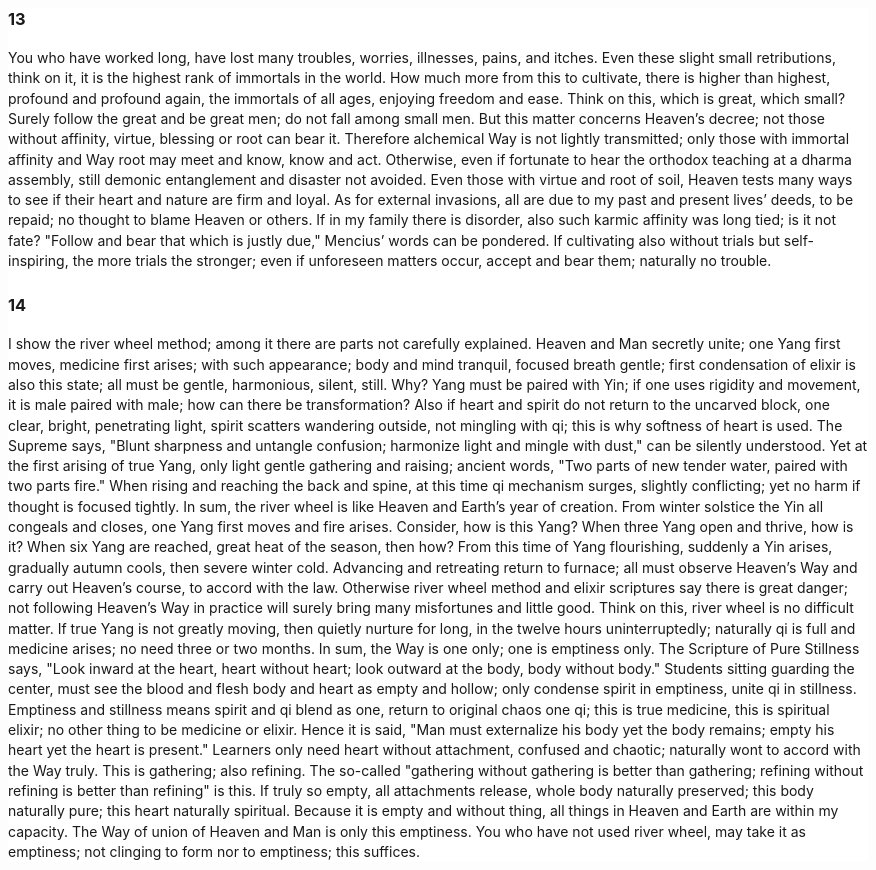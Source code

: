 ### 13
You who have worked long, have lost many troubles, worries, illnesses, pains, and itches. Even these slight small retributions, think on it, it is the highest rank of immortals in the world. How much more from this to cultivate, there is higher than highest, profound and profound again, the immortals of all ages, enjoying freedom and ease. Think on this, which is great, which small? Surely follow the great and be great men; do not fall among small men. But this matter concerns Heaven’s decree; not those without affinity, virtue, blessing or root can bear it. Therefore alchemical Way is not lightly transmitted; only those with immortal affinity and Way root may meet and know, know and act. Otherwise, even if fortunate to hear the orthodox teaching at a dharma assembly, still demonic entanglement and disaster not avoided. Even those with virtue and root of soil, Heaven tests many ways to see if their heart and nature are firm and loyal. As for external invasions, all are due to my past and present lives’ deeds, to be repaid; no thought to blame Heaven or others. If in my family there is disorder, also such karmic affinity was long tied; is it not fate? "Follow and bear that which is justly due," Mencius’ words can be pondered. If cultivating also without trials but self-inspiring, the more trials the stronger; even if unforeseen matters occur, accept and bear them; naturally no trouble.

### 14
I show the river wheel method; among it there are parts not carefully explained. Heaven and Man secretly unite; one Yang first moves, medicine first arises; with such appearance; body and mind tranquil, focused breath gentle; first condensation of elixir is also this state; all must be gentle, harmonious, silent, still. Why? Yang must be paired with Yin; if one uses rigidity and movement, it is male paired with male; how can there be transformation? Also if heart and spirit do not return to the uncarved block, one clear, bright, penetrating light, spirit scatters wandering outside, not mingling with qi; this is why softness of heart is used. The Supreme says, "Blunt sharpness and untangle confusion; harmonize light and mingle with dust," can be silently understood. Yet at the first arising of true Yang, only light gentle gathering and raising; ancient words, "Two parts of new tender water, paired with two parts fire." When rising and reaching the back and spine, at this time qi mechanism surges, slightly conflicting; yet no harm if thought is focused tightly. In sum, the river wheel is like Heaven and Earth’s year of creation. From winter solstice the Yin all congeals and closes, one Yang first moves and fire arises. Consider, how is this Yang? When three Yang open and thrive, how is it? When six Yang are reached, great heat of the season, then how? From this time of Yang flourishing, suddenly a Yin arises, gradually autumn cools, then severe winter cold. Advancing and retreating return to furnace; all must observe Heaven’s Way and carry out Heaven’s course, to accord with the law. Otherwise river wheel method and elixir scriptures say there is great danger; not following Heaven’s Way in practice will surely bring many misfortunes and little good. Think on this, river wheel is no difficult matter. If true Yang is not greatly moving, then quietly nurture for long, in the twelve hours uninterruptedly; naturally qi is full and medicine arises; no need three or two months. In sum, the Way is one only; one is emptiness only. The Scripture of Pure Stillness says, "Look inward at the heart, heart without heart; look outward at the body, body without body." Students sitting guarding the center, must see the blood and flesh body and heart as empty and hollow; only condense spirit in emptiness, unite qi in stillness. Emptiness and stillness means spirit and qi blend as one, return to original chaos one qi; this is true medicine, this is spiritual elixir; no other thing to be medicine or elixir. Hence it is said, "Man must externalize his body yet the body remains; empty his heart yet the heart is present." Learners only need heart without attachment, confused and chaotic; naturally wont to accord with the Way truly. This is gathering; also refining. The so-called "gathering without gathering is better than gathering; refining without refining is better than refining" is this. If truly so empty, all attachments release, whole body naturally preserved; this body naturally pure; this heart naturally spiritual. Because it is empty and without thing, all things in Heaven and Earth are within my capacity. The Way of union of Heaven and Man is only this emptiness. You who have not used river wheel, may take it as emptiness; not clinging to form nor to emptiness; this suffices.
